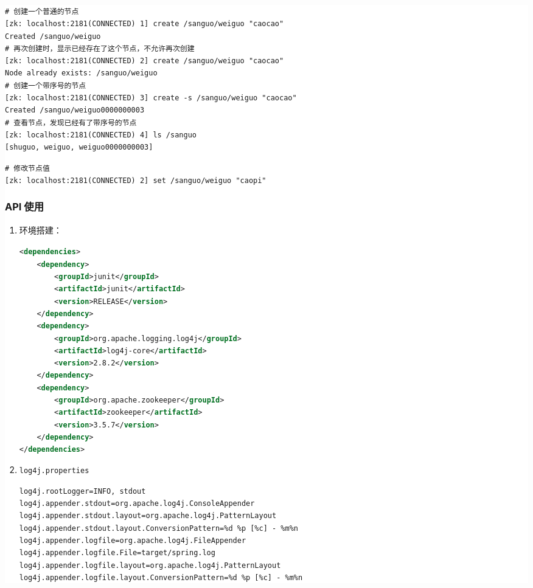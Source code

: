 ```shell
# 创建一个普通的节点
[zk: localhost:2181(CONNECTED) 1] create /sanguo/weiguo "caocao"
Created /sanguo/weiguo
# 再次创建时，显示已经存在了这个节点，不允许再次创建
[zk: localhost:2181(CONNECTED) 2] create /sanguo/weiguo "caocao"
Node already exists: /sanguo/weiguo
# 创建一个带序号的节点
[zk: localhost:2181(CONNECTED) 3] create -s /sanguo/weiguo "caocao"
Created /sanguo/weiguo0000000003
# 查看节点，发现已经有了带序号的节点
[zk: localhost:2181(CONNECTED) 4] ls /sanguo
[shuguo, weiguo, weiguo0000000003]
```

```shell
# 修改节点值
[zk: localhost:2181(CONNECTED) 2] set /sanguo/weiguo "caopi"
```

### API 使用

1. 环境搭建：

    ```xml
    <dependencies>
        <dependency>
            <groupId>junit</groupId>
            <artifactId>junit</artifactId>
            <version>RELEASE</version>
        </dependency>
        <dependency>
            <groupId>org.apache.logging.log4j</groupId>
            <artifactId>log4j-core</artifactId>
            <version>2.8.2</version>
        </dependency>
        <dependency>
            <groupId>org.apache.zookeeper</groupId>
            <artifactId>zookeeper</artifactId>
            <version>3.5.7</version>
        </dependency>
    </dependencies>
    ```

1. `log4j.properties`

    ```properties
    log4j.rootLogger=INFO, stdout
    log4j.appender.stdout=org.apache.log4j.ConsoleAppender
    log4j.appender.stdout.layout=org.apache.log4j.PatternLayout
    log4j.appender.stdout.layout.ConversionPattern=%d %p [%c] - %m%n
    log4j.appender.logfile=org.apache.log4j.FileAppender
    log4j.appender.logfile.File=target/spring.log
    log4j.appender.logfile.layout=org.apache.log4j.PatternLayout
    log4j.appender.logfile.layout.ConversionPattern=%d %p [%c] - %m%n
    ```
